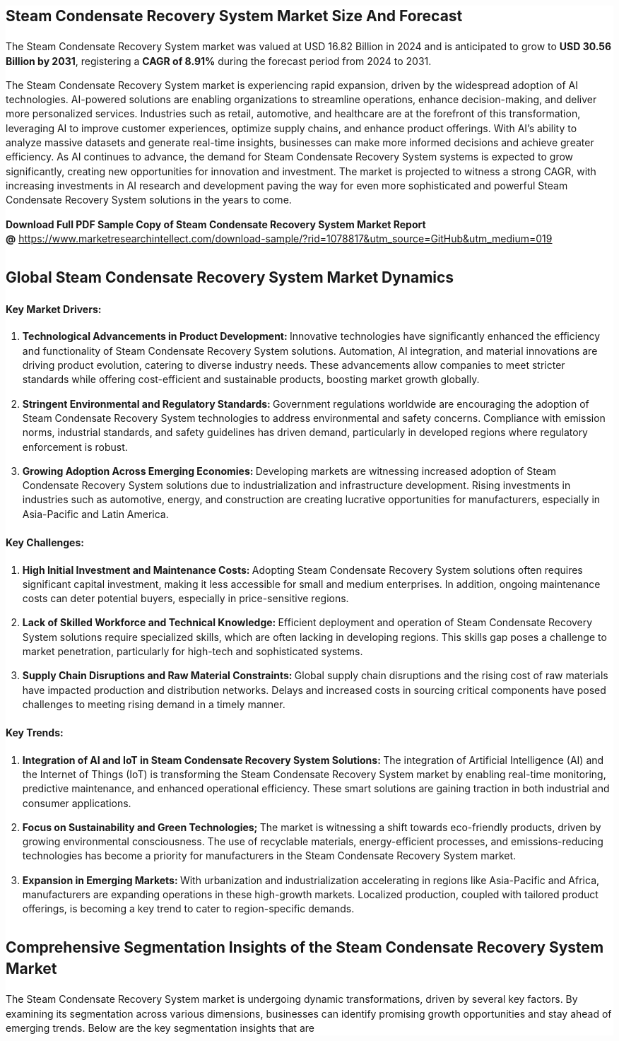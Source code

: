 <h2>Steam Condensate Recovery System Market Size And Forecast</h2><p>The Steam Condensate Recovery System market was valued at USD 16.82 Billion in 2024 and is anticipated to grow to <strong>USD 30.56 Billion by 2031</strong>, registering a <strong>CAGR of 8.91%</strong> during the forecast period from 2024 to 2031.</p><p>The Steam Condensate Recovery System market is experiencing rapid expansion, driven by the widespread adoption of AI technologies. AI-powered solutions are enabling organizations to streamline operations, enhance decision-making, and deliver more personalized services. Industries such as retail, automotive, and healthcare are at the forefront of this transformation, leveraging AI to improve customer experiences, optimize supply chains, and enhance product offerings. With AI’s ability to analyze massive datasets and generate real-time insights, businesses can make more informed decisions and achieve greater efficiency. As AI continues to advance, the demand for Steam Condensate Recovery System systems is expected to grow significantly, creating new opportunities for innovation and investment. The market is projected to witness a strong CAGR, with increasing investments in AI research and development paving the way for even more sophisticated and powerful Steam Condensate Recovery System solutions in the years to come.</p><p><strong>Download Full PDF Sample Copy of Steam Condensate Recovery System Market Report @</strong>&nbsp;<a href="https://www.marketresearchintellect.com/download-sample/?rid=1078817&amp;utm_source=GitHub&amp;utm_medium=019">https://www.marketresearchintellect.com/download-sample/?rid=1078817&amp;utm_source=GitHub&amp;utm_medium=019</a></p><h2>Global Steam Condensate Recovery System Market Dynamics</h2><h4><strong>Key Market Drivers:</strong></h4><ol><li><p><strong>Technological Advancements in Product Development:&nbsp;</strong>Innovative technologies have significantly enhanced the efficiency and functionality of Steam Condensate Recovery System solutions. Automation, AI integration, and material innovations are driving product evolution, catering to diverse industry needs. These advancements allow companies to meet stricter standards while offering cost-efficient and sustainable products, boosting market growth globally.</p></li><li><p><strong>Stringent Environmental and Regulatory Standards:&nbsp;</strong>Government regulations worldwide are encouraging the adoption of Steam Condensate Recovery System technologies to address environmental and safety concerns. Compliance with emission norms, industrial standards, and safety guidelines has driven demand, particularly in developed regions where regulatory enforcement is robust.</p></li><li><p><strong>Growing Adoption Across Emerging Economies:&nbsp;</strong>Developing markets are witnessing increased adoption of Steam Condensate Recovery System solutions due to industrialization and infrastructure development. Rising investments in industries such as automotive, energy, and construction are creating lucrative opportunities for manufacturers, especially in Asia-Pacific and Latin America.</p></li></ol><h4><strong>Key Challenges:</strong></h4><ol><li><p><strong>High Initial Investment and Maintenance Costs:&nbsp;</strong>Adopting Steam Condensate Recovery System solutions often requires significant capital investment, making it less accessible for small and medium enterprises. In addition, ongoing maintenance costs can deter potential buyers, especially in price-sensitive regions.</p></li><li><p><strong>Lack of Skilled Workforce and Technical Knowledge:&nbsp;</strong>Efficient deployment and operation of Steam Condensate Recovery System solutions require specialized skills, which are often lacking in developing regions. This skills gap poses a challenge to market penetration, particularly for high-tech and sophisticated systems.</p></li><li><p><strong>Supply Chain Disruptions and Raw Material Constraints:&nbsp;</strong>Global supply chain disruptions and the rising cost of raw materials have impacted production and distribution networks. Delays and increased costs in sourcing critical components have posed challenges to meeting rising demand in a timely manner.</p></li></ol><h4><strong>Key Trends:</strong></h4><ol><li><p><strong>Integration of AI and IoT in Steam Condensate Recovery System Solutions:&nbsp;</strong>The integration of Artificial Intelligence (AI) and the Internet of Things (IoT) is transforming the Steam Condensate Recovery System market by enabling real-time monitoring, predictive maintenance, and enhanced operational efficiency. These smart solutions are gaining traction in both industrial and consumer applications.</p></li><li><p><strong>Focus on Sustainability and Green Technologies;&nbsp;</strong>The market is witnessing a shift towards eco-friendly products, driven by growing environmental consciousness. The use of recyclable materials, energy-efficient processes, and emissions-reducing technologies has become a priority for manufacturers in the Steam Condensate Recovery System market.</p></li><li><p><strong>Expansion in Emerging Markets:&nbsp;</strong>With urbanization and industrialization accelerating in regions like Asia-Pacific and Africa, manufacturers are expanding operations in these high-growth markets. Localized production, coupled with tailored product offerings, is becoming a key trend to cater to region-specific demands.</p></li></ol><div class="article-main__content" data-test-id="publishing-text-block"><h2>Comprehensive Segmentation Insights of the Steam Condensate Recovery System Market</h2><p>The Steam Condensate Recovery System market is undergoing dynamic transformations, driven by several key factors. By examining its segmentation across various dimensions, businesses can identify promising growth opportunities and stay ahead of emerging trends. Below are the key segmentation insights that are